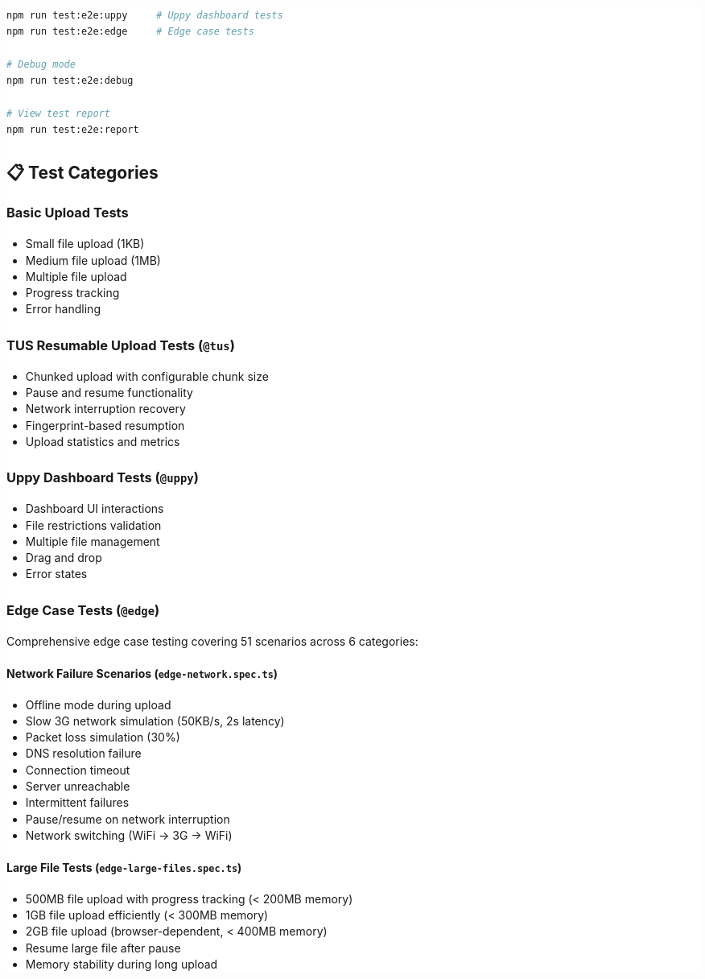 ```bash
npm run test:e2e:uppy     # Uppy dashboard tests
npm run test:e2e:edge     # Edge case tests

# Debug mode
npm run test:e2e:debug

# View test report
npm run test:e2e:report
```

## 📋 Test Categories

### Basic Upload Tests
- Small file upload (1KB)
- Medium file upload (1MB)
- Multiple file upload
- Progress tracking
- Error handling

### TUS Resumable Upload Tests (`@tus`)
- Chunked upload with configurable chunk size
- Pause and resume functionality
- Network interruption recovery
- Fingerprint-based resumption
- Upload statistics and metrics

### Uppy Dashboard Tests (`@uppy`)
- Dashboard UI interactions
- File restrictions validation
- Multiple file management
- Drag and drop
- Error states

### Edge Case Tests (`@edge`)

Comprehensive edge case testing covering 51 scenarios across 6 categories:

#### Network Failure Scenarios (`edge-network.spec.ts`)
- Offline mode during upload
- Slow 3G network simulation (50KB/s, 2s latency)
- Packet loss simulation (30%)
- DNS resolution failure
- Connection timeout
- Server unreachable
- Intermittent failures
- Pause/resume on network interruption
- Network switching (WiFi → 3G → WiFi)

#### Large File Tests (`edge-large-files.spec.ts`)
- 500MB file upload with progress tracking (< 200MB memory)
- 1GB file upload efficiently (< 300MB memory)
- 2GB file upload (browser-dependent, < 400MB memory)
- Resume large file after pause
- Memory stability during long upload
